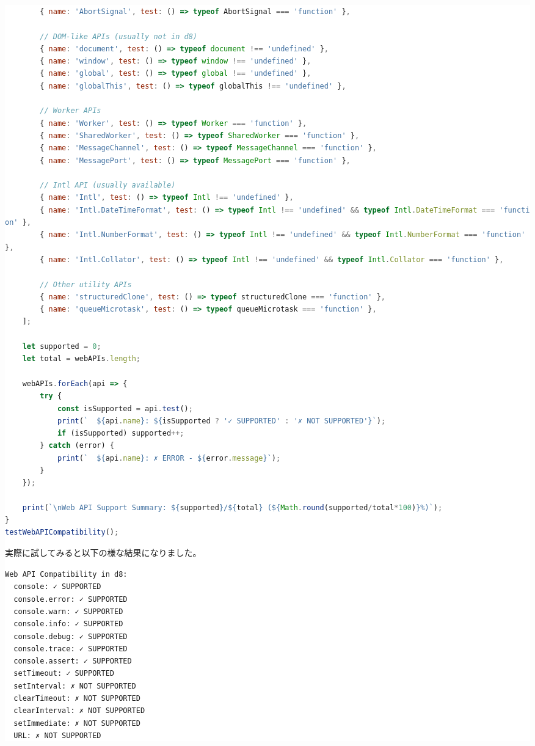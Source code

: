 ```jsx
        { name: 'AbortSignal', test: () => typeof AbortSignal === 'function' },

        // DOM-like APIs (usually not in d8)
        { name: 'document', test: () => typeof document !== 'undefined' },
        { name: 'window', test: () => typeof window !== 'undefined' },
        { name: 'global', test: () => typeof global !== 'undefined' },
        { name: 'globalThis', test: () => typeof globalThis !== 'undefined' },

        // Worker APIs
        { name: 'Worker', test: () => typeof Worker === 'function' },
        { name: 'SharedWorker', test: () => typeof SharedWorker === 'function' },
        { name: 'MessageChannel', test: () => typeof MessageChannel === 'function' },
        { name: 'MessagePort', test: () => typeof MessagePort === 'function' },

        // Intl API (usually available)
        { name: 'Intl', test: () => typeof Intl !== 'undefined' },
        { name: 'Intl.DateTimeFormat', test: () => typeof Intl !== 'undefined' && typeof Intl.DateTimeFormat === 'function' },
        { name: 'Intl.NumberFormat', test: () => typeof Intl !== 'undefined' && typeof Intl.NumberFormat === 'function' },
        { name: 'Intl.Collator', test: () => typeof Intl !== 'undefined' && typeof Intl.Collator === 'function' },

        // Other utility APIs
        { name: 'structuredClone', test: () => typeof structuredClone === 'function' },
        { name: 'queueMicrotask', test: () => typeof queueMicrotask === 'function' },
    ];

    let supported = 0;
    let total = webAPIs.length;

    webAPIs.forEach(api => {
        try {
            const isSupported = api.test();
            print(`  ${api.name}: ${isSupported ? '✓ SUPPORTED' : '✗ NOT SUPPORTED'}`);
            if (isSupported) supported++;
        } catch (error) {
            print(`  ${api.name}: ✗ ERROR - ${error.message}`);
        }
    });

    print(`\nWeb API Support Summary: ${supported}/${total} (${Math.round(supported/total*100)}%)`);
}
testWebAPICompatibility();
```

実際に試してみると以下の様な結果になりました。

```text
Web API Compatibility in d8:
  console: ✓ SUPPORTED
  console.error: ✓ SUPPORTED
  console.warn: ✓ SUPPORTED
  console.info: ✓ SUPPORTED
  console.debug: ✓ SUPPORTED
  console.trace: ✓ SUPPORTED
  console.assert: ✓ SUPPORTED
  setTimeout: ✓ SUPPORTED
  setInterval: ✗ NOT SUPPORTED
  clearTimeout: ✗ NOT SUPPORTED
  clearInterval: ✗ NOT SUPPORTED
  setImmediate: ✗ NOT SUPPORTED
  URL: ✗ NOT SUPPORTED
```